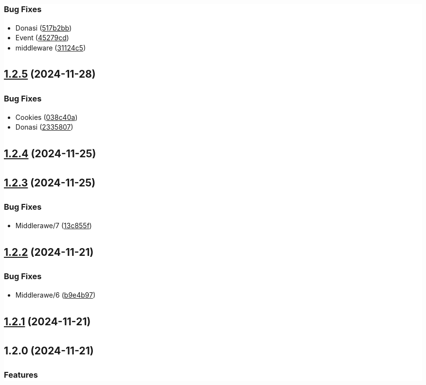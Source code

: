 
### Bug Fixes

* Donasi ([517b2bb](https://github.com/bipproduction/hipmi/commit/517b2bb9b0e256d31d7a10332a6e7880c58ad48f))
* Event ([45279cd](https://github.com/bipproduction/hipmi/commit/45279cd37fb4b2a293012c9cb1a8d6e977d0edb3))
* middleware ([31124c5](https://github.com/bipproduction/hipmi/commit/31124c5500d10a4d831c45c0da1a46a1dee995db))

## [1.2.5](https://github.com/bipproduction/hipmi/compare/v1.2.4...v1.2.5) (2024-11-28)


### Bug Fixes

* Cookies ([038c40a](https://github.com/bipproduction/hipmi/commit/038c40a6fbc4062e1c3f1659ec0d1a4ab92205ae))
* Donasi ([2335807](https://github.com/bipproduction/hipmi/commit/2335807b427ee24e7a28ae78a3ca9dae981a79e2))

## [1.2.4](https://github.com/bipproduction/hipmi/compare/v1.2.3...v1.2.4) (2024-11-25)

## [1.2.3](https://github.com/bipproduction/hipmi/compare/v1.2.2...v1.2.3) (2024-11-25)


### Bug Fixes

* Middlerawe/7 ([13c855f](https://github.com/bipproduction/hipmi/commit/13c855f2f64212857cb6c143f135d2fe160d9ee9))

## [1.2.2](https://github.com/bipproduction/hipmi/compare/v1.2.1...v1.2.2) (2024-11-21)


### Bug Fixes

* Middlerawe/6 ([b9e4b97](https://github.com/bipproduction/hipmi/commit/b9e4b97b31f1f86cd3ee64c1a51827d3d724b1e7))

## [1.2.1](https://github.com/bipproduction/hipmi/compare/v1.2.0...v1.2.1) (2024-11-21)

## 1.2.0 (2024-11-21)


### Features

